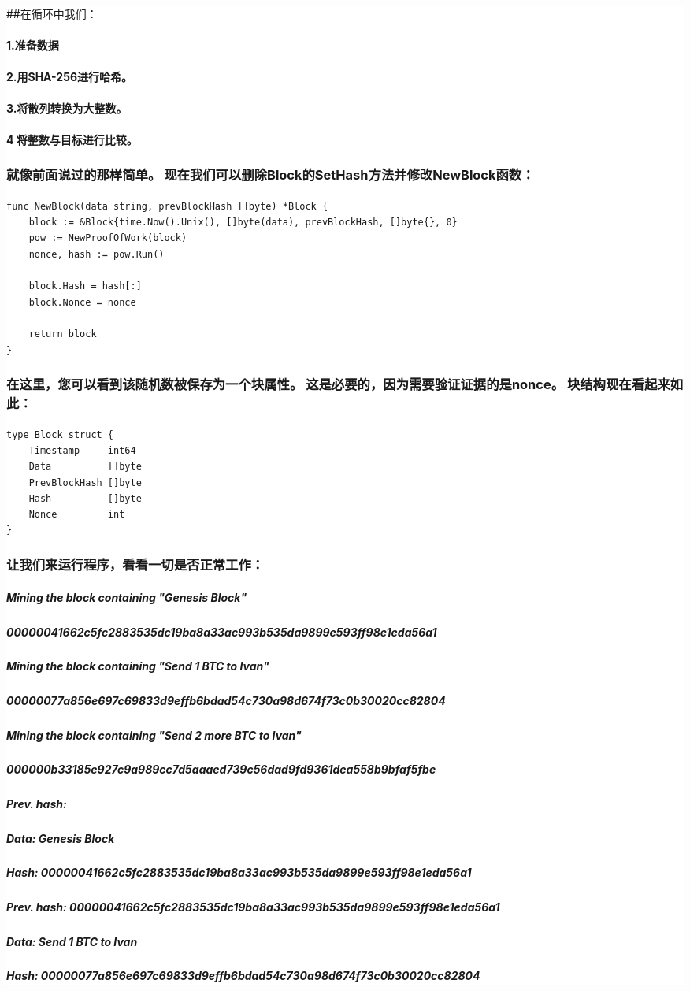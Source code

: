 ##在循环中我们：

   #### 1.准备数据
   #### 2.用SHA-256进行哈希。
   #### 3.将散列转换为大整数。
   #### 4 将整数与目标进行比较。
### 就像前面说过的那样简单。 现在我们可以删除Block的SetHash方法并修改NewBlock函数：

    func NewBlock(data string, prevBlockHash []byte) *Block {
        block := &Block{time.Now().Unix(), []byte(data), prevBlockHash, []byte{}, 0}
        pow := NewProofOfWork(block)
        nonce, hash := pow.Run()

        block.Hash = hash[:]
        block.Nonce = nonce

        return block
    }

### 在这里，您可以看到该随机数被保存为一个块属性。 这是必要的，因为需要验证证据的是nonce。 块结构现在看起来如此：

    type Block struct {
        Timestamp     int64
        Data          []byte
        PrevBlockHash []byte
        Hash          []byte
        Nonce         int
    }
### 让我们来运行程序，看看一切是否正常工作：

##### Mining the block containing "Genesis Block"
##### 00000041662c5fc2883535dc19ba8a33ac993b535da9899e593ff98e1eda56a1

##### Mining the block containing "Send 1 BTC to Ivan"
##### 00000077a856e697c69833d9effb6bdad54c730a98d674f73c0b30020cc82804

##### Mining the block containing "Send 2 more BTC to Ivan"
##### 000000b33185e927c9a989cc7d5aaaed739c56dad9fd9361dea558b9bfaf5fbe

##### Prev. hash:
##### Data: Genesis Block
##### Hash: 00000041662c5fc2883535dc19ba8a33ac993b535da9899e593ff98e1eda56a1

##### Prev. hash: 00000041662c5fc2883535dc19ba8a33ac993b535da9899e593ff98e1eda56a1
##### Data: Send 1 BTC to Ivan
##### Hash: 00000077a856e697c69833d9effb6bdad54c730a98d674f73c0b30020cc82804
